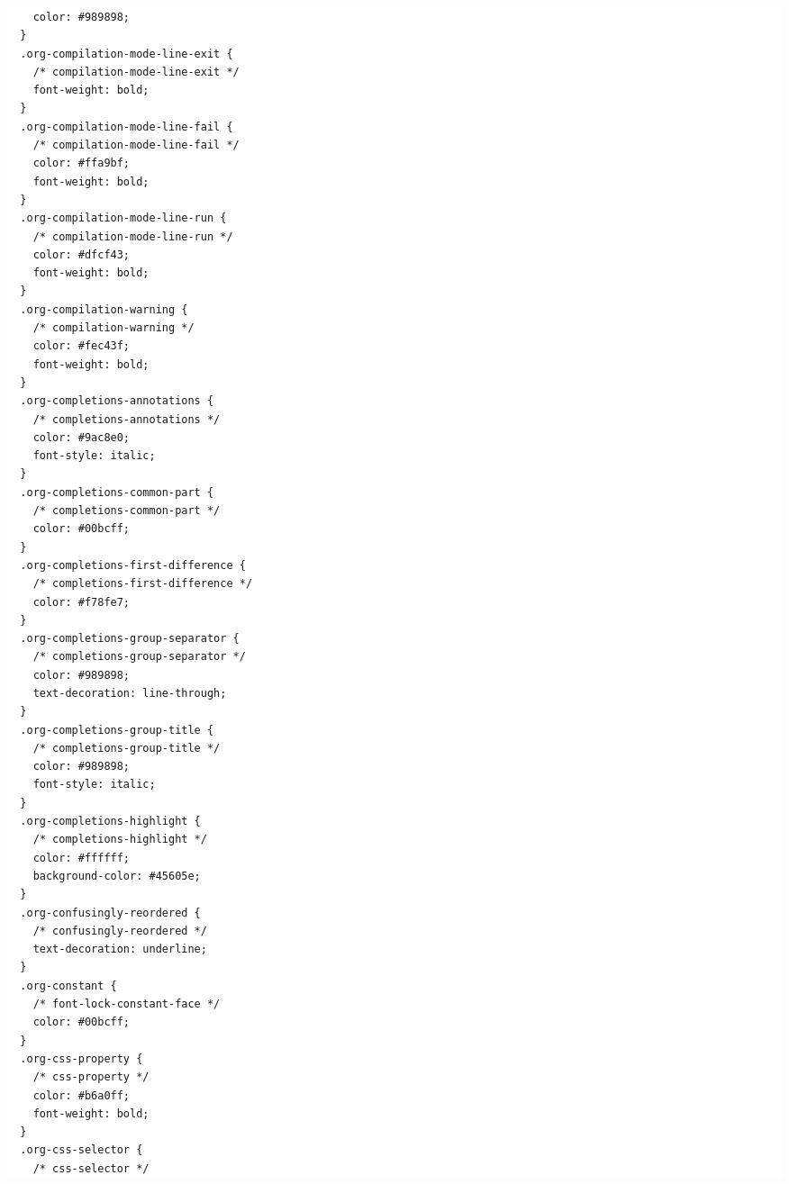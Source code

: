         color: #989898;
      }
      .org-compilation-mode-line-exit {
        /* compilation-mode-line-exit */
        font-weight: bold;
      }
      .org-compilation-mode-line-fail {
        /* compilation-mode-line-fail */
        color: #ffa9bf;
        font-weight: bold;
      }
      .org-compilation-mode-line-run {
        /* compilation-mode-line-run */
        color: #dfcf43;
        font-weight: bold;
      }
      .org-compilation-warning {
        /* compilation-warning */
        color: #fec43f;
        font-weight: bold;
      }
      .org-completions-annotations {
        /* completions-annotations */
        color: #9ac8e0;
        font-style: italic;
      }
      .org-completions-common-part {
        /* completions-common-part */
        color: #00bcff;
      }
      .org-completions-first-difference {
        /* completions-first-difference */
        color: #f78fe7;
      }
      .org-completions-group-separator {
        /* completions-group-separator */
        color: #989898;
        text-decoration: line-through;
      }
      .org-completions-group-title {
        /* completions-group-title */
        color: #989898;
        font-style: italic;
      }
      .org-completions-highlight {
        /* completions-highlight */
        color: #ffffff;
        background-color: #45605e;
      }
      .org-confusingly-reordered {
        /* confusingly-reordered */
        text-decoration: underline;
      }
      .org-constant {
        /* font-lock-constant-face */
        color: #00bcff;
      }
      .org-css-property {
        /* css-property */
        color: #b6a0ff;
        font-weight: bold;
      }
      .org-css-selector {
        /* css-selector */